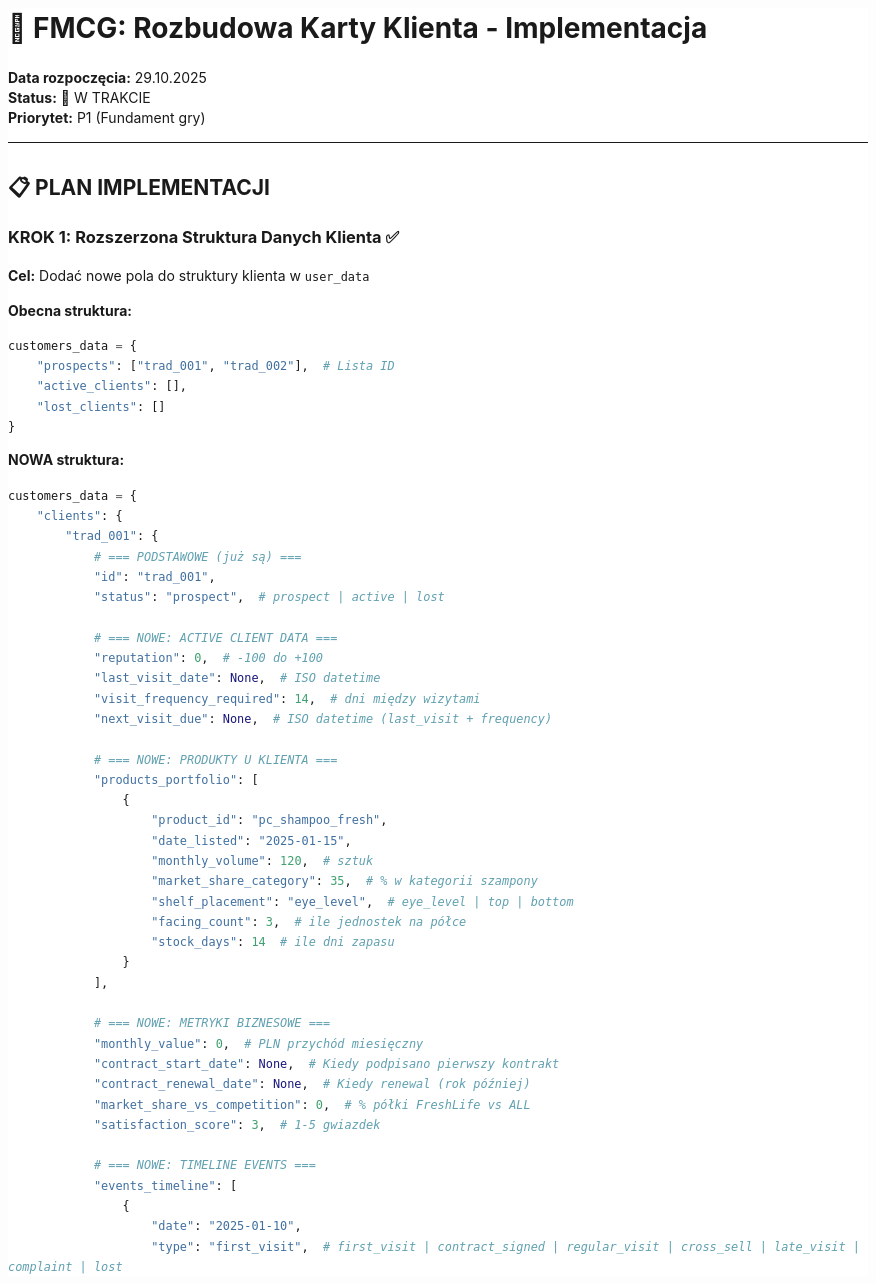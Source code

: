 # 🎴 FMCG: Rozbudowa Karty Klienta - Implementacja

**Data rozpoczęcia:** 29.10.2025  
**Status:** 🚧 W TRAKCIE  
**Priorytet:** P1 (Fundament gry)

---

## 📋 PLAN IMPLEMENTACJI

### KROK 1: Rozszerzona Struktura Danych Klienta ✅
**Cel:** Dodać nowe pola do struktury klienta w `user_data`

**Obecna struktura:**
```python
customers_data = {
    "prospects": ["trad_001", "trad_002"],  # Lista ID
    "active_clients": [],
    "lost_clients": []
}
```

**NOWA struktura:**
```python
customers_data = {
    "clients": {
        "trad_001": {
            # === PODSTAWOWE (już są) ===
            "id": "trad_001",
            "status": "prospect",  # prospect | active | lost
            
            # === NOWE: ACTIVE CLIENT DATA ===
            "reputation": 0,  # -100 do +100
            "last_visit_date": None,  # ISO datetime
            "visit_frequency_required": 14,  # dni między wizytami
            "next_visit_due": None,  # ISO datetime (last_visit + frequency)
            
            # === NOWE: PRODUKTY U KLIENTA ===
            "products_portfolio": [
                {
                    "product_id": "pc_shampoo_fresh",
                    "date_listed": "2025-01-15",
                    "monthly_volume": 120,  # sztuk
                    "market_share_category": 35,  # % w kategorii szampony
                    "shelf_placement": "eye_level",  # eye_level | top | bottom
                    "facing_count": 3,  # ile jednostek na półce
                    "stock_days": 14  # ile dni zapasu
                }
            ],
            
            # === NOWE: METRYKI BIZNESOWE ===
            "monthly_value": 0,  # PLN przychód miesięczny
            "contract_start_date": None,  # Kiedy podpisano pierwszy kontrakt
            "contract_renewal_date": None,  # Kiedy renewal (rok później)
            "market_share_vs_competition": 0,  # % półki FreshLife vs ALL
            "satisfaction_score": 3,  # 1-5 gwiazdek
            
            # === NOWE: TIMELINE EVENTS ===
            "events_timeline": [
                {
                    "date": "2025-01-10",
                    "type": "first_visit",  # first_visit | contract_signed | regular_visit | cross_sell | late_visit | complaint | lost
```